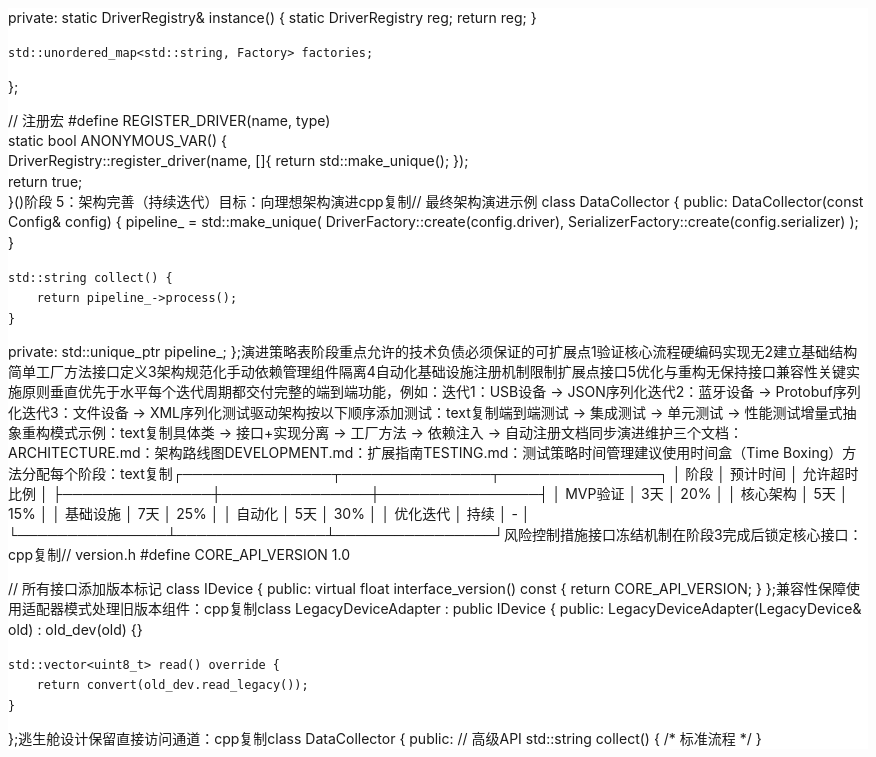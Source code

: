 private:
    static DriverRegistry& instance() {
        static DriverRegistry reg;
        return reg;
    }

    std::unordered_map<std::string, Factory> factories;
};

// 注册宏
#define REGISTER_DRIVER(name, type) \
    static bool ANONYMOUS_VAR() { \
        DriverRegistry::register_driver(name, []{ return std::make_unique<type>(); }); \
        return true; \
    }()阶段 5：架构完善（持续迭代）目标：向理想架构演进cpp复制// 最终架构演进示例
class DataCollector {
public:
    DataCollector(const Config& config) {
        pipeline_ = std::make_unique<DataPipeline>(
            DriverFactory::create(config.driver),
            SerializerFactory::create(config.serializer)
        );
    }

    std::string collect() {
        return pipeline_->process();
    }

private:
    std::unique_ptr<DataPipeline> pipeline_;
};演进策略表阶段重点允许的技术负债必须保证的可扩展点1验证核心流程硬编码实现无2建立基础结构简单工厂方法接口定义3架构规范化手动依赖管理组件隔离4自动化基础设施注册机制限制扩展点接口5优化与重构无保持接口兼容性关键实施原则垂直优先于水平每个迭代周期都交付完整的端到端功能，例如：迭代1：USB设备 → JSON序列化迭代2：蓝牙设备 → Protobuf序列化迭代3：文件设备 → XML序列化测试驱动架构按以下顺序添加测试：text复制端到端测试 → 集成测试 → 单元测试 → 性能测试增量式抽象重构模式示例：text复制具体类 → 接口+实现分离 → 工厂方法 → 依赖注入 → 自动注册文档同步演进维护三个文档：ARCHITECTURE.md：架构路线图DEVELOPMENT.md：扩展指南TESTING.md：测试策略时间管理建议使用时间盒（Time Boxing）方法分配每个阶段：text复制┌───────────────┬───────────────┬────────────────┐
│   阶段        │ 预计时间      │  允许超时比例  │
├───────────────┼───────────────┼────────────────┤
│ MVP验证       │ 3天           │ 20%            │
│ 核心架构      │ 5天           │ 15%            │
│ 基础设施      │ 7天           │ 25%            │
│ 自动化        │ 5天           │ 30%            │
│ 优化迭代      │ 持续          │ -              │
└───────────────┴───────────────┴────────────────┘风险控制措施接口冻结机制在阶段3完成后锁定核心接口：cpp复制// version.h
#define CORE_API_VERSION 1.0

// 所有接口添加版本标记
class IDevice {
public:
    virtual float interface_version() const { return CORE_API_VERSION; }
};兼容性保障使用适配器模式处理旧版本组件：cpp复制class LegacyDeviceAdapter : public IDevice {
public:
    LegacyDeviceAdapter(LegacyDevice& old) : old_dev(old) {}
    
    std::vector<uint8_t> read() override {
        return convert(old_dev.read_legacy());
    }
};逃生舱设计保留直接访问通道：cpp复制class DataCollector {
public:
    // 高级API
    std::string collect() { /* 标准流程 */ }
    